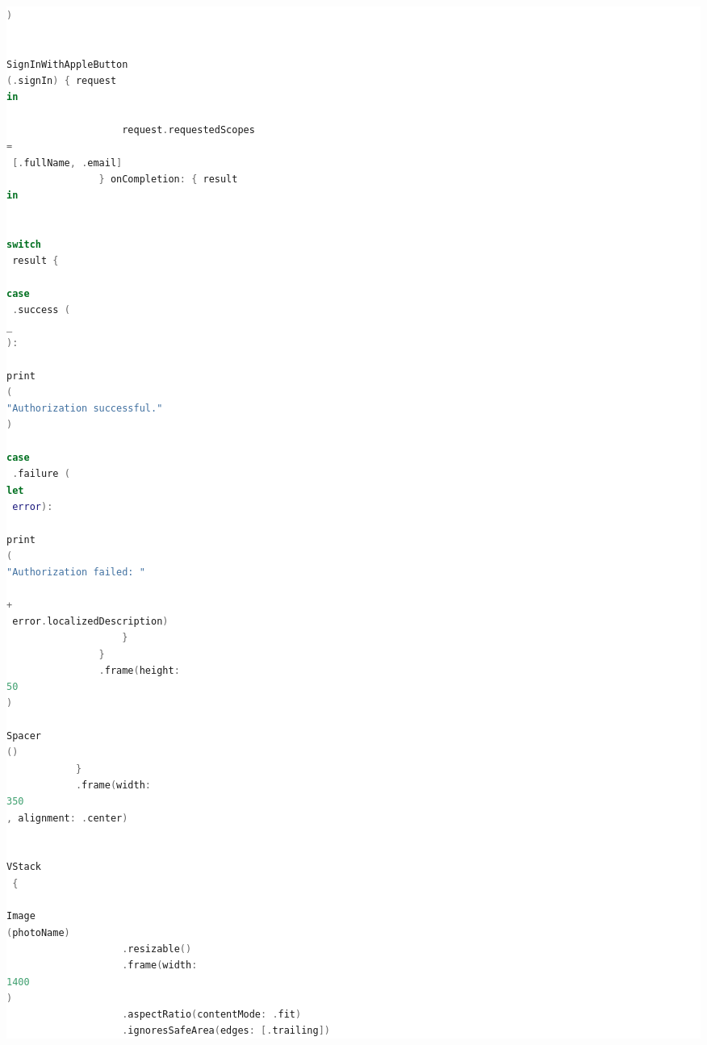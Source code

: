 ```swift
)

                
SignInWithAppleButton
(.signIn) { request 
in

                    request.requestedScopes 
=
 [.fullName, .email]
                } onCompletion: { result 
in

                    
switch
 result {
                    
case
 .success (
_
):
                        
print
(
"Authorization successful."
)
                    
case
 .failure (
let
 error):
                        
print
(
"Authorization failed: "
 
+
 error.localizedDescription)
                    }
                }
                .frame(height: 
50
)
                
Spacer
()
            }
            .frame(width: 
350
, alignment: .center)

            
VStack
 {
                
Image
(photoName)
                    .resizable()
                    .frame(width: 
1400
)
                    .aspectRatio(contentMode: .fit)
                    .ignoresSafeArea(edges: [.trailing])
```